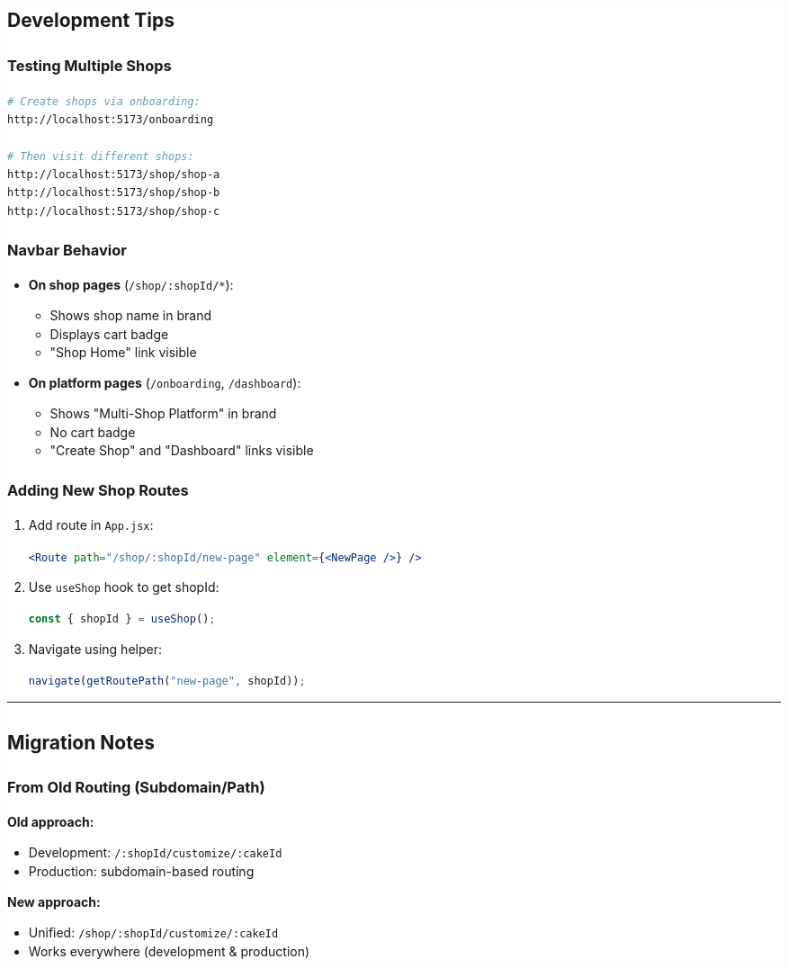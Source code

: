 ## Development Tips

### Testing Multiple Shops

```bash
# Create shops via onboarding:
http://localhost:5173/onboarding

# Then visit different shops:
http://localhost:5173/shop/shop-a
http://localhost:5173/shop/shop-b
http://localhost:5173/shop/shop-c
```

### Navbar Behavior

- **On shop pages** (`/shop/:shopId/*`):
  - Shows shop name in brand
  - Displays cart badge
  - "Shop Home" link visible

- **On platform pages** (`/onboarding`, `/dashboard`):
  - Shows "Multi-Shop Platform" in brand
  - No cart badge
  - "Create Shop" and "Dashboard" links visible

### Adding New Shop Routes

1. Add route in `App.jsx`:
   ```jsx
   <Route path="/shop/:shopId/new-page" element={<NewPage />} />
   ```

2. Use `useShop` hook to get shopId:
   ```jsx
   const { shopId } = useShop();
   ```

3. Navigate using helper:
   ```jsx
   navigate(getRoutePath("new-page", shopId));
   ```

---

## Migration Notes

### From Old Routing (Subdomain/Path)

**Old approach:**
- Development: `/:shopId/customize/:cakeId`
- Production: subdomain-based routing

**New approach:**
- Unified: `/shop/:shopId/customize/:cakeId`
- Works everywhere (development & production)
